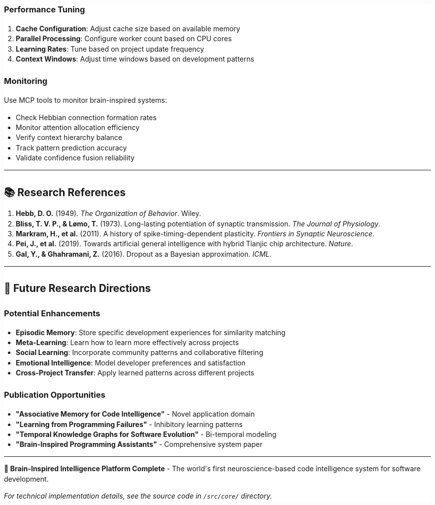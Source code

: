 ### Performance Tuning

1. **Cache Configuration**: Adjust cache size based on available memory
2. **Parallel Processing**: Configure worker count based on CPU cores
3. **Learning Rates**: Tune based on project update frequency
4. **Context Windows**: Adjust time windows based on development patterns

### Monitoring

Use MCP tools to monitor brain-inspired systems:
- Check Hebbian connection formation rates
- Monitor attention allocation efficiency
- Verify context hierarchy balance
- Track pattern prediction accuracy
- Validate confidence fusion reliability

---

## 📚 Research References

1. **Hebb, D. O.** (1949). *The Organization of Behavior*. Wiley.
2. **Bliss, T. V. P., & Lømo, T.** (1973). Long-lasting potentiation of synaptic transmission. *The Journal of Physiology*.
3. **Markram, H., et al.** (2011). A history of spike-timing-dependent plasticity. *Frontiers in Synaptic Neuroscience*.
4. **Pei, J., et al.** (2019). Towards artificial general intelligence with hybrid Tianjic chip architecture. *Nature*.
5. **Gal, Y., & Ghahramani, Z.** (2016). Dropout as a Bayesian approximation. *ICML*.

---

## 🎯 Future Research Directions

### Potential Enhancements

- **Episodic Memory**: Store specific development experiences for similarity matching
- **Meta-Learning**: Learn how to learn more effectively across projects
- **Social Learning**: Incorporate community patterns and collaborative filtering
- **Emotional Intelligence**: Model developer preferences and satisfaction
- **Cross-Project Transfer**: Apply learned patterns across different projects

### Publication Opportunities

- **"Associative Memory for Code Intelligence"** - Novel application domain
- **"Learning from Programming Failures"** - Inhibitory learning patterns
- **"Temporal Knowledge Graphs for Software Evolution"** - Bi-temporal modeling
- **"Brain-Inspired Programming Assistants"** - Comprehensive system paper

---

**🧠 Brain-Inspired Intelligence Platform Complete** - The world's first neuroscience-based code intelligence system for software development.

*For technical implementation details, see the source code in `/src/core/` directory.*